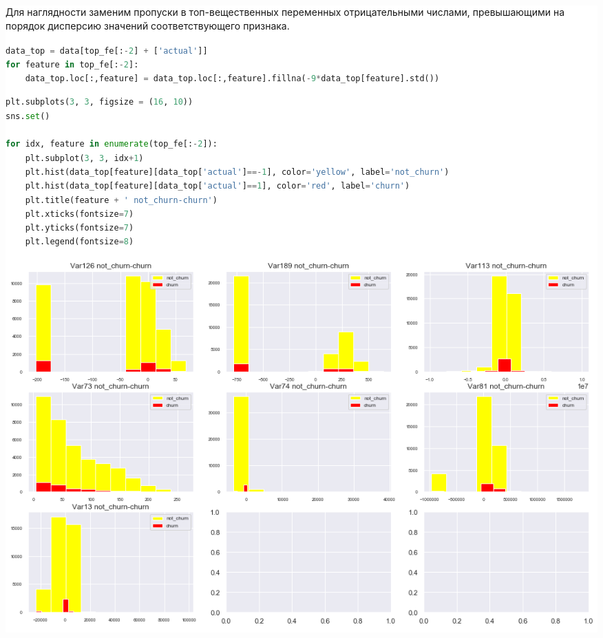 

Для наглядности заменим пропуски в топ-вещественных переменных отрицательными числами, превышающими на порядок дисперсию значений соответствующего признака.


```python
data_top = data[top_fe[:-2] + ['actual']]
for feature in top_fe[:-2]:
    data_top.loc[:,feature] = data_top.loc[:,feature].fillna(-9*data_top[feature].std())
```


```python
plt.subplots(3, 3, figsize = (16, 10)) 
sns.set()

for idx, feature in enumerate(top_fe[:-2]):
    plt.subplot(3, 3, idx+1)
    plt.hist(data_top[feature][data_top['actual']==-1], color='yellow', label='not_churn')
    plt.hist(data_top[feature][data_top['actual']==1], color='red', label='churn')
    plt.title(feature + ' not_churn-churn')
    plt.xticks(fontsize=7)
    plt.yticks(fontsize=7)
    plt.legend(fontsize=8)
```


![png](output_83_0.png)
